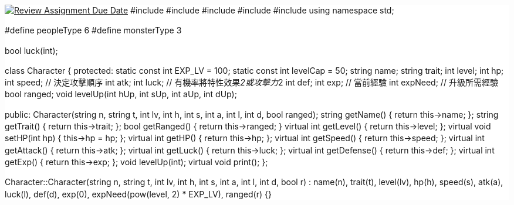 [![Review Assignment Due Date](https://classroom.github.com/assets/deadline-readme-button-22041afd0340ce965d47ae6ef1cefeee28c7c493a6346c4f15d667ab976d596c.svg)](https://classroom.github.com/a/_v8RbUGg)
#include <iostream>
#include <cmath>
#include <vector>
#include <ctime>
#include <iomanip>
using namespace std;

#define peopleType 6
#define monsterType 3

bool luck(int);

class Character
{
protected:
  static const int EXP_LV = 100;
  static const int levelCap = 50;
  string name;
  string trait;
  int level;
  int hp;
  int speed; // 決定攻擊順序
  int atk;
  int luck; // 有機率將特性效果*2或攻擊力*2
  int def;
  int exp;     // 當前經驗
  int expNeed; // 升級所需經驗
  bool ranged;
  void levelUp(int hUp, int sUp, int aUp, int dUp);

public:
  Character(string n, string t, int lv, int h, int s, int a, int l, int d, bool ranged);
  string getName() { return this->name; };
  string getTrait() { return this->trait; };
  bool getRanged() { return this->ranged; }
  virtual int getLevel() { return this->level; };
  virtual void setHP(int hp) { this->hp = hp; };
  virtual int getHP() { return this->hp; };
  virtual int getSpeed() { return this->speed; };
  virtual int getAttack() { return this->atk; };
  virtual int getLuck() { return this->luck; };
  virtual int getDefense() { return this->def; };
  virtual int getExp() { return this->exp; };
  void levelUp(int);
  virtual void print();
};

Character::Character(string n, string t, int lv, int h, int s, int a, int l, int d, bool r) : name(n), trait(t), level(lv), hp(h), speed(s), atk(a), luck(l), def(d), exp(0), expNeed(pow(level, 2) * EXP_LV), ranged(r) {}
